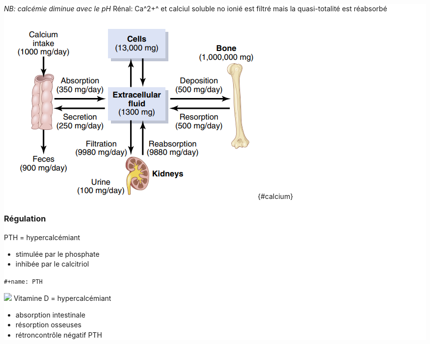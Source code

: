 *NB: calcémie diminue avec le pH* Rénal: Ca^2+^ et calciul soluble no
ionié est filtré mais la quasi-totalité est réabsorbé

![](../images/biochimie/calcium.png "calcium"){#calcium}

### Régulation

PTH = hypercalcémiant

-   stimulée par le phosphate
-   inhibée par le calcitriol

```{=org}
#+name: PTH
```
![](../images/biochimie/pth.png) Vitamine D = hypercalcémiant

-   absorption intestinale
-   résorption osseuses
-   rétroncontrôle négatif PTH
